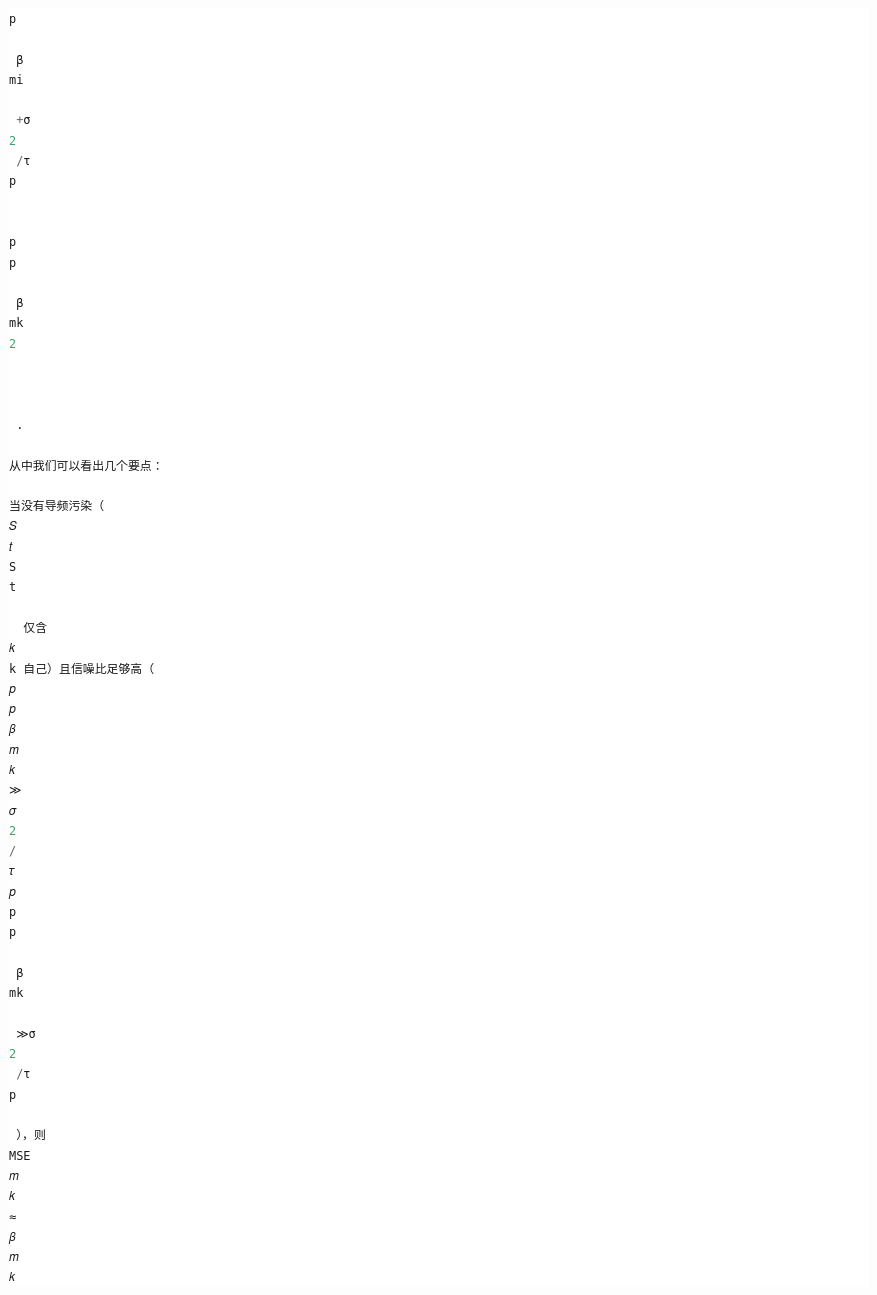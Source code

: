 ```python
p
​
 β 
mi
​
 +σ 
2
 /τ 
p
​
 
p 
p
​
 β 
mk
2
​
 
​
 .

从中我们可以看出几个要点：

当没有导频污染（
𝑆
𝑡
S 
t
​
  仅含 
𝑘
k 自己）且信噪比足够高（
𝑝
𝑝
𝛽
𝑚
𝑘
≫
𝜎
2
/
𝜏
𝑝
p 
p
​
 β 
mk
​
 ≫σ 
2
 /τ 
p
​
 ），则 
MSE
𝑚
𝑘
≈
𝛽
𝑚
𝑘
```